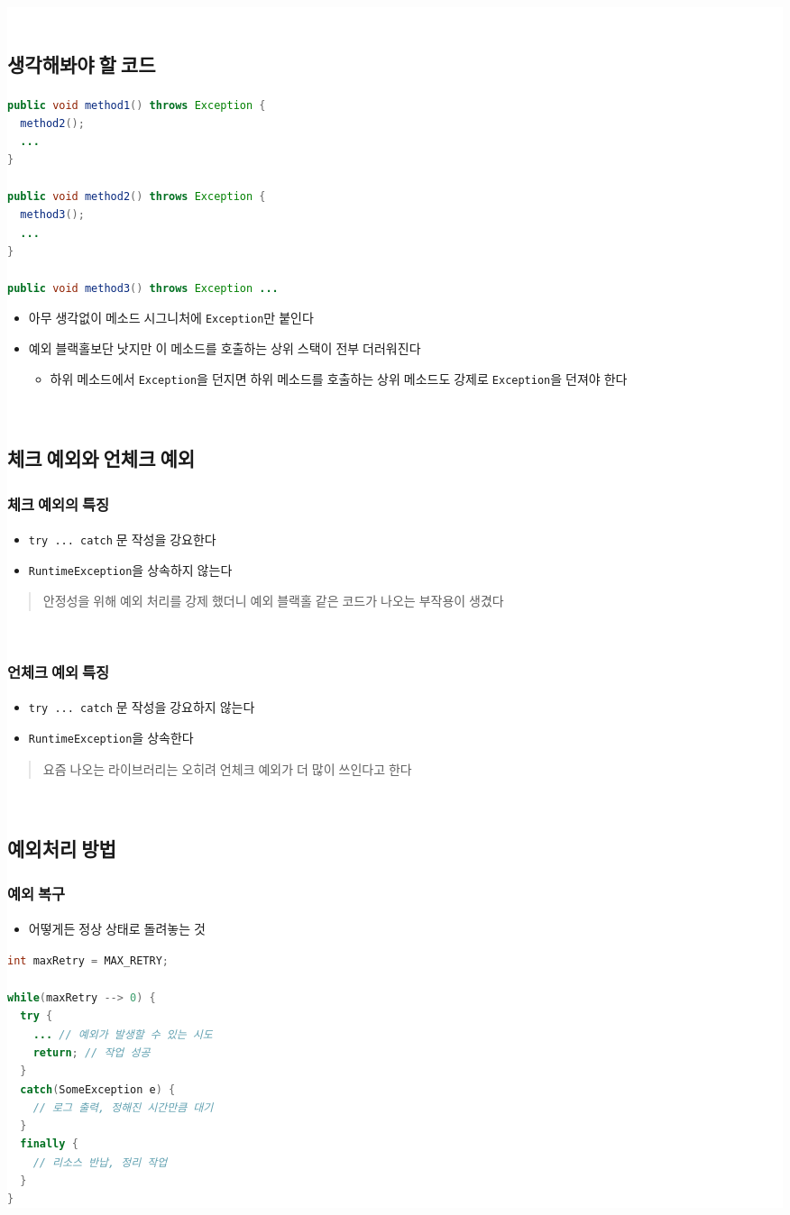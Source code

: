 <br>

## 생각해봐야 할 코드

```java
public void method1() throws Exception {
  method2();
  ...
}

public void method2() throws Exception {
  method3();
  ...
}

public void method3() throws Exception ...
```

- 아무 생각없이 메소드 시그니처에 `Exception`만 붙인다

- 예외 블랙홀보단 낫지만 이 메소드를 호출하는 상위 스택이 전부 더러워진다
  - 하위 메소드에서 `Exception`을 던지면 하위 메소드를 호출하는 상위 메소드도 강제로 `Exception`을 던져야 한다

<br>

## 체크 예외와 언체크 예외

### 체크 예외의 특징

- `try ... catch` 문 작성을 강요한다

- `RuntimeException`을 상속하지 않는다

> 안정성을 위해 예외 처리를 강제 했더니 예외 블랙홀 같은 코드가 나오는 부작용이 생겼다

<br>

### 언체크 예외 특징

- `try ... catch` 문 작성을 강요하지 않는다

- `RuntimeException`을 상속한다

> 요즘 나오는 라이브러리는 오히려 언체크 예외가 더 많이 쓰인다고 한다

<br>

## 예외처리 방법 

### 예외 복구 

- 어떻게든 정상 상태로 돌려놓는 것

```java
int maxRetry = MAX_RETRY;

while(maxRetry --> 0) {
  try {
    ... // 예외가 발생할 수 있는 시도
    return; // 작업 성공
  }
  catch(SomeException e) {
    // 로그 출력, 정해진 시간만큼 대기
  }
  finally {
    // 리소스 반납, 정리 작업
  }
}
```